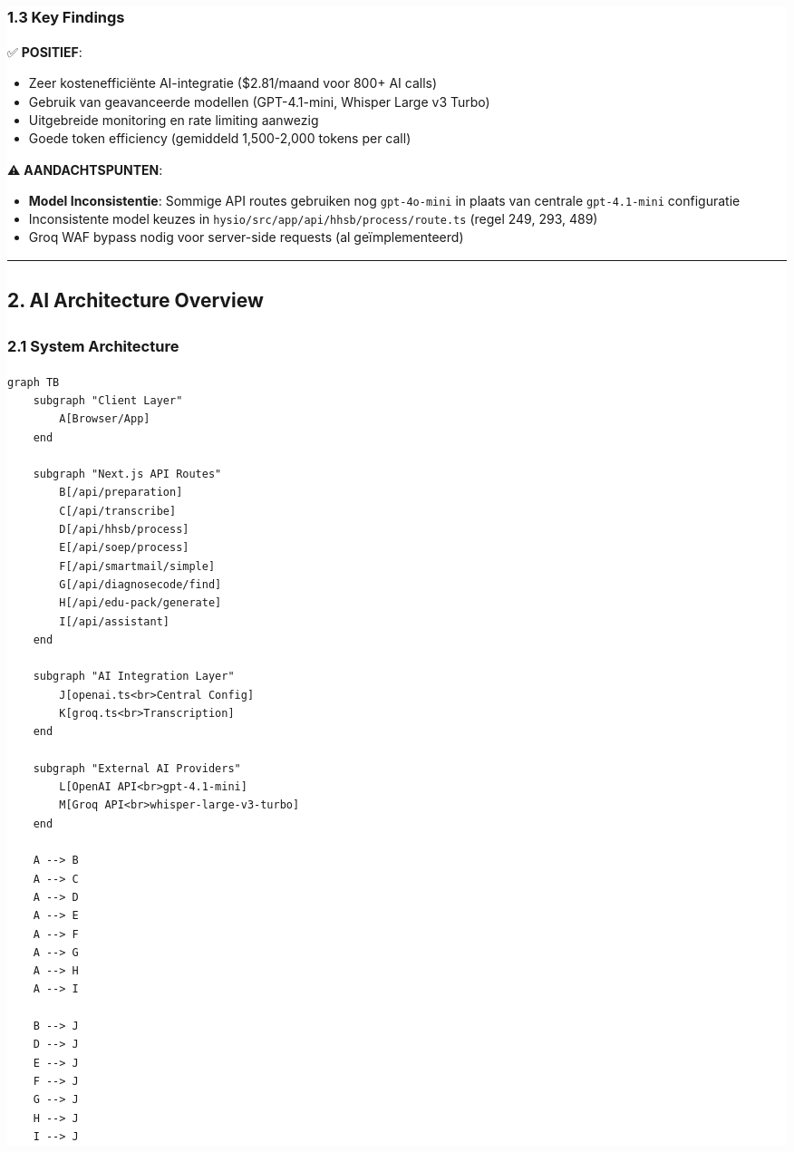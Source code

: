 ### 1.3 Key Findings

✅ **POSITIEF**:
- Zeer kostenefficiënte AI-integratie ($2.81/maand voor 800+ AI calls)
- Gebruik van geavanceerde modellen (GPT-4.1-mini, Whisper Large v3 Turbo)
- Uitgebreide monitoring en rate limiting aanwezig
- Goede token efficiency (gemiddeld 1,500-2,000 tokens per call)

⚠️ **AANDACHTSPUNTEN**:
- **Model Inconsistentie**: Sommige API routes gebruiken nog `gpt-4o-mini` in plaats van centrale `gpt-4.1-mini` configuratie
- Inconsistente model keuzes in `hysio/src/app/api/hhsb/process/route.ts` (regel 249, 293, 489)
- Groq WAF bypass nodig voor server-side requests (al geïmplementeerd)

---

## 2. AI Architecture Overview

### 2.1 System Architecture

```mermaid
graph TB
    subgraph "Client Layer"
        A[Browser/App]
    end

    subgraph "Next.js API Routes"
        B[/api/preparation]
        C[/api/transcribe]
        D[/api/hhsb/process]
        E[/api/soep/process]
        F[/api/smartmail/simple]
        G[/api/diagnosecode/find]
        H[/api/edu-pack/generate]
        I[/api/assistant]
    end

    subgraph "AI Integration Layer"
        J[openai.ts<br>Central Config]
        K[groq.ts<br>Transcription]
    end

    subgraph "External AI Providers"
        L[OpenAI API<br>gpt-4.1-mini]
        M[Groq API<br>whisper-large-v3-turbo]
    end

    A --> B
    A --> C
    A --> D
    A --> E
    A --> F
    A --> G
    A --> H
    A --> I

    B --> J
    D --> J
    E --> J
    F --> J
    G --> J
    H --> J
    I --> J

```